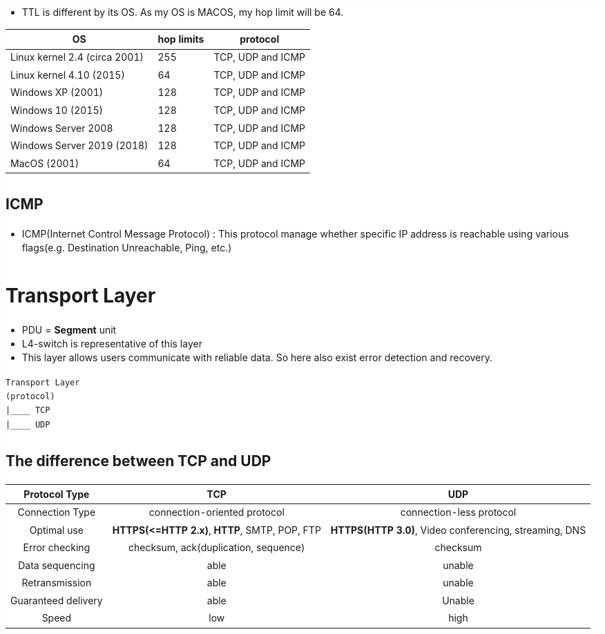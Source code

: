 * TTL is different by its OS. As my OS is MACOS, my hop limit will be 64.
  
| OS                            | hop limits | protocol          |
| ----------------------------- | ---------- | ----------------- |
| Linux kernel 2.4 (circa 2001) | 255        | TCP, UDP and ICMP |
| Linux kernel 4.10 (2015)      | 64         | TCP, UDP and ICMP |
| Windows XP (2001)             | 128        | TCP, UDP and ICMP |
| Windows 10 (2015)             | 128        | TCP, UDP and ICMP |
| Windows Server 2008           | 128        | TCP, UDP and ICMP |
| Windows Server 2019 (2018)    | 128        | TCP, UDP and ICMP |
| MacOS (2001)                  | 64         | TCP, UDP and ICMP |

## ICMP

* ICMP(Internet Control Message Protocol) : This protocol manage whether specific IP address is reachable using various flags(e.g. Destination Unreachable, Ping, etc.)

# Transport Layer
* PDU = **Segment** unit
* L4-switch is representative of this layer
* This layer allows users communicate with reliable data. So here also exist error detection and recovery.
```
Transport Layer
(protocol)
|____ TCP
|____ UDP
```

## The difference between TCP and UDP

|    Protocol Type    |                       TCP                       |                           UDP                           |
| :-----------------: | :---------------------------------------------: | :-----------------------------------------------------: |
|   Connection Type   |          connection-oriented protocol           |                connection-less protocol                 |
|     Optimal use     | **HTTPS(<=HTTP 2.x)**, **HTTP**, SMTP, POP, FTP | **HTTPS(HTTP 3.0)**, Video conferencing, streaming, DNS |
|   Error checking    |      checksum, ack(duplication, sequence)       |                        checksum                         |
|   Data sequencing   |                      able                       |                         unable                          |
|   Retransmission    |                      able                       |                         unable                          |
| Guaranteed delivery |                      able                       |                         Unable                          |
|        Speed        |                       low                       |                          high                           |
